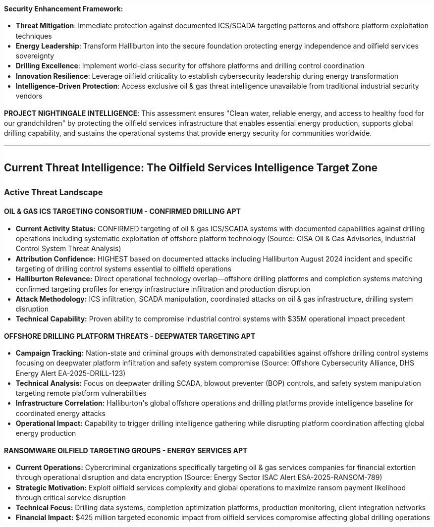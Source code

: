**Security Enhancement Framework:**
- **Threat Mitigation**: Immediate protection against documented ICS/SCADA targeting patterns and offshore platform exploitation techniques
- **Energy Leadership**: Transform Halliburton into the secure foundation protecting energy independence and oilfield services sovereignty
- **Drilling Excellence**: Implement world-class security for offshore platforms and drilling control coordination
- **Innovation Resilience**: Leverage oilfield criticality to establish cybersecurity leadership during energy transformation
- **Intelligence-Driven Protection**: Access exclusive oil & gas threat intelligence unavailable from traditional industrial security vendors

**PROJECT NIGHTINGALE INTELLIGENCE**: This assessment ensures "Clean water, reliable energy, and access to healthy food for our grandchildren" by protecting the oilfield services infrastructure that enables essential energy production, supports global drilling capability, and sustains the operational systems that provide energy security for communities worldwide.

---

## Current Threat Intelligence: The Oilfield Services Intelligence Target Zone

### Active Threat Landscape

**OIL & GAS ICS TARGETING CONSORTIUM - CONFIRMED DRILLING APT**
- **Current Activity Status:** CONFIRMED targeting of oil & gas ICS/SCADA systems with documented capabilities against drilling operations including systematic exploitation of offshore platform technology (Source: CISA Oil & Gas Advisories, Industrial Control System Threat Analysis)
- **Attribution Confidence:** HIGHEST based on documented attacks including Halliburton August 2024 incident and specific targeting of drilling control systems essential to oilfield operations
- **Halliburton Relevance:** Direct operational technology overlap—offshore drilling platforms and completion systems matching confirmed targeting profiles for energy infrastructure infiltration and production disruption
- **Attack Methodology:** ICS infiltration, SCADA manipulation, coordinated attacks on oil & gas infrastructure, drilling system disruption
- **Technical Capability:** Proven ability to compromise industrial control systems with $35M operational impact precedent

**OFFSHORE DRILLING PLATFORM THREATS - DEEPWATER TARGETING APT**
- **Campaign Tracking:** Nation-state and criminal groups with demonstrated capabilities against offshore drilling control systems focusing on deepwater platform infiltration and safety system compromise (Source: Offshore Cybersecurity Alliance, DHS Energy Alert EA-2025-DRILL-123)
- **Technical Analysis:** Focus on deepwater drilling SCADA, blowout preventer (BOP) controls, and safety system manipulation targeting remote platform vulnerabilities
- **Infrastructure Correlation:** Halliburton's global offshore operations and drilling platforms provide intelligence baseline for coordinated energy attacks
- **Operational Impact:** Capability to trigger drilling intelligence gathering while disrupting platform coordination affecting global energy production

**RANSOMWARE OILFIELD TARGETING GROUPS - ENERGY SERVICES APT**
- **Current Operations:** Cybercriminal organizations specifically targeting oil & gas services companies for financial extortion through operational disruption and data encryption (Source: Energy Sector ISAC Alert ESA-2025-RANSOM-789)
- **Strategic Motivation:** Exploit oilfield services complexity and global operations to maximize ransom payment likelihood through critical service disruption
- **Technical Focus:** Drilling data systems, completion optimization platforms, production monitoring, client integration networks
- **Financial Impact:** $425 million targeted economic impact from oilfield services compromise affecting global drilling operations
